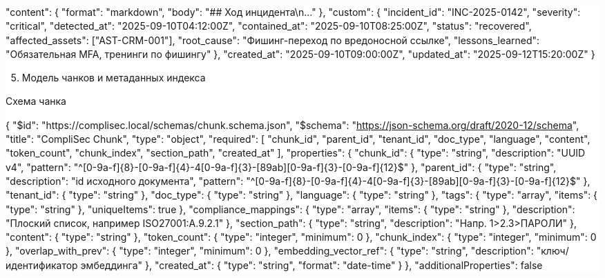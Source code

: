   "content": { "format": "markdown", "body": "## Ход инцидента\n..." },
  "custom": {
    "incident_id": "INC-2025-0142",
    "severity": "critical",
    "detected_at": "2025-09-10T04:12:00Z",
    "contained_at": "2025-09-10T08:25:00Z",
    "status": "recovered",
    "affected_assets": ["AST-CRM-001"],
    "root_cause": "Фишинг-переход по вредоносной ссылке",
    "lessons_learned": "Обязательная MFA, тренинги по фишингу"
  },
  "created_at": "2025-09-10T09:00:00Z",
  "updated_at": "2025-09-12T15:20:00Z"
}

5) Модель чанков и метаданных индекса

Схема чанка

{
  "$id": "https://complisec.local/schemas/chunk.schema.json",
  "$schema": "https://json-schema.org/draft/2020-12/schema",
  "title": "CompliSec Chunk",
  "type": "object",
  "required": [
    "chunk_id",
    "parent_id",
    "tenant_id",
    "doc_type",
    "language",
    "content",
    "token_count",
    "chunk_index",
    "section_path",
    "created_at"
  ],
  "properties": {
    "chunk_id": {
      "type": "string",
      "description": "UUID v4",
      "pattern": "^[0-9a-f]{8}-[0-9a-f]{4}-4[0-9a-f]{3}-[89ab][0-9a-f]{3}-[0-9a-f]{12}$"
    },
    "parent_id": {
      "type": "string",
      "description": "id исходного документа",
      "pattern": "^[0-9a-f]{8}-[0-9a-f]{4}-4[0-9a-f]{3}-[89ab][0-9a-f]{3}-[0-9a-f]{12}$"
    },
    "tenant_id": { "type": "string" },
    "doc_type": { "type": "string" },
    "language": { "type": "string" },
    "tags": { "type": "array", "items": { "type": "string" }, "uniqueItems": true },
    "compliance_mappings": {
      "type": "array",
      "items": { "type": "string" },
      "description": "Плоский список, например ISO27001:A.9.2.1"
    },
    "section_path": { "type": "string", "description": "Напр. 1>2.3>ПАРОЛИ" },
    "content": { "type": "string" },
    "token_count": { "type": "integer", "minimum": 0 },
    "chunk_index": { "type": "integer", "minimum": 0 },
    "overlap_with_prev": { "type": "integer", "minimum": 0 },
    "embedding_vector_ref": { "type": "string", "description": "ключ/идентификатор эмбеддинга" },
    "created_at": { "type": "string", "format": "date-time" }
  },
  "additionalProperties": false